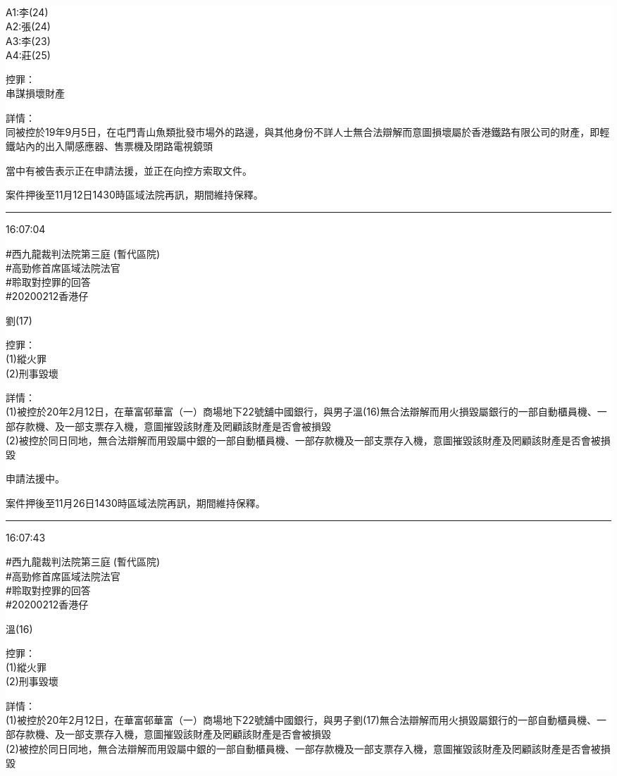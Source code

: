 A1:李(24)  
A2:張(24)  
A3:李(23)  
A4:莊(25)  
  
控罪：  
串謀損壞財產  
  
詳情：  
同被控於19年9月5日，在屯門青山魚類批發市場外的路邊，與其他身份不詳人士無合法辯解而意圖損壞屬於香港鐵路有限公司的財產，即輕鐵站內的出入閘感應器、售票機及閉路電視鏡頭  
  
當中有被告表示正在申請法援，並正在向控方索取文件。  
  
案件押後至11月12日1430時區域法院再訊，期間維持保釋。

---
      
16:07:04



\#西九龍裁判法院第三庭 (暫代區院)  
\#高勁修首席區域法院法官  
\#聆取對控罪的回答  
\#20200212香港仔  
  
劉(17)  
  
控罪：  
(1)縱火罪  
(2)刑事毀壞  
  
詳情：  
(1)被控於20年2月12日，在華富邨華富（一）商場地下22號舖中國銀行，與男子溫(16)無合法辯解而用火損毀屬銀行的一部自動櫃員機、一部存款機、及一部支票存入機，意圖摧毀該財產及罔顧該財產是否會被損毀  
(2)被控於同日同地，無合法辯解而用毀屬中銀的一部自動櫃員機、一部存款機及一部支票存入機，意圖摧毀該財產及罔顧該財產是否會被損毀  
  
申請法援中。  
  
案件押後至11月26日1430時區域法院再訊，期間維持保釋。

---
      
16:07:43



\#西九龍裁判法院第三庭 (暫代區院)  
\#高勁修首席區域法院法官  
\#聆取對控罪的回答  
\#20200212香港仔  
  
溫(16)  
  
控罪：  
(1)縱火罪  
(2)刑事毀壞  
  
詳情：  
(1)被控於20年2月12日，在華富邨華富（一）商場地下22號舖中國銀行，與男子劉(17)無合法辯解而用火損毀屬銀行的一部自動櫃員機、一部存款機、及一部支票存入機，意圖摧毀該財產及罔顧該財產是否會被損毀  
(2)被控於同日同地，無合法辯解而用毀屬中銀的一部自動櫃員機、一部存款機及一部支票存入機，意圖摧毀該財產及罔顧該財產是否會被損毀  
  